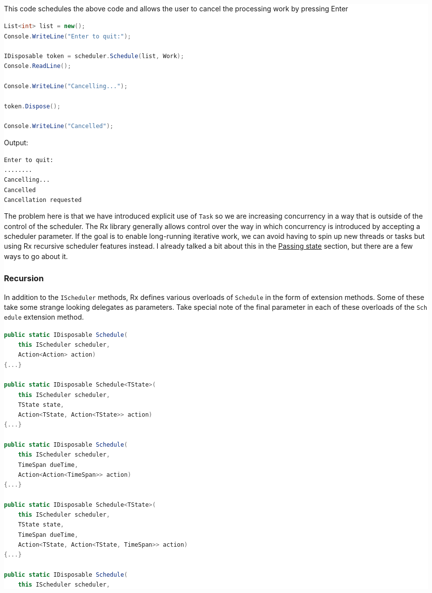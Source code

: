 This code schedules the above code and allows the user to cancel the processing work by pressing Enter

```cs
List<int> list = new();
Console.WriteLine("Enter to quit:");

IDisposable token = scheduler.Schedule(list, Work);
Console.ReadLine();

Console.WriteLine("Cancelling...");

token.Dispose();

Console.WriteLine("Cancelled");
```

Output:

```
Enter to quit:
........
Cancelling...
Cancelled
Cancellation requested
```

The problem here is that we have introduced explicit use of `Task` so we are increasing concurrency in a way that is outside of the control of the scheduler. The Rx library generally allows control over the way in which concurrency is introduced by accepting a scheduler parameter. If the goal is to enable long-running iterative work, we can avoid having to spin up new threads or tasks but using Rx recursive scheduler features instead. I already talked a bit about this in the [Passing state](#passing-state) section, but there are a few ways to go about it.

### Recursion

In addition to the `IScheduler` methods, Rx defines various overloads of `Schedule` in the form of extension methods. Some of these take some strange looking delegates as parameters. Take special note of the final parameter in each of these overloads of the `Schedule` extension method.

```cs
public static IDisposable Schedule(
    this IScheduler scheduler, 
    Action<Action> action)
{...}

public static IDisposable Schedule<TState>(
    this IScheduler scheduler, 
    TState state, 
    Action<TState, Action<TState>> action)
{...}

public static IDisposable Schedule(
    this IScheduler scheduler, 
    TimeSpan dueTime, 
    Action<Action<TimeSpan>> action)
{...}

public static IDisposable Schedule<TState>(
    this IScheduler scheduler, 
    TState state, 
    TimeSpan dueTime, 
    Action<TState, Action<TState, TimeSpan>> action)
{...}

public static IDisposable Schedule(
    this IScheduler scheduler, 
```